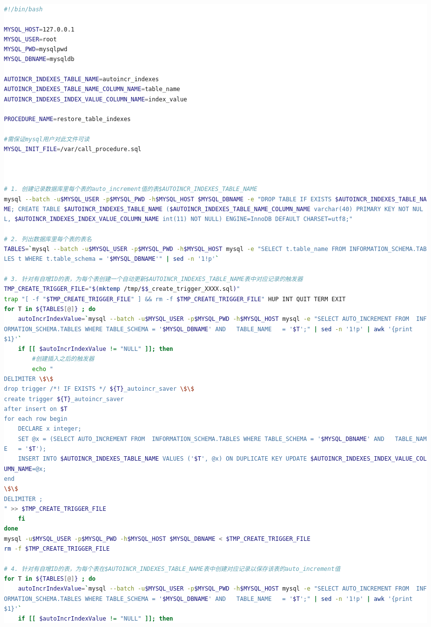 ```bash
#!/bin/bash

MYSQL_HOST=127.0.0.1
MYSQL_USER=root
MYSQL_PWD=mysqlpwd
MYSQL_DBNAME=mysqldb

AUTOINCR_INDEXES_TABLE_NAME=autoincr_indexes
AUTOINCR_INDEXES_TABLE_NAME_COLUMN_NAME=table_name
AUTOINCR_INDEXES_INDEX_VALUE_COLUMN_NAME=index_value

PROCEDURE_NAME=restore_table_indexes

#需保证mysql用户对此文件可读
MYSQL_INIT_FILE=/var/call_procedure.sql



# 1. 创建记录数据库里每个表的auto_increment值的表$AUTOINCR_INDEXES_TABLE_NAME
mysql --batch -u$MYSQL_USER -p$MYSQL_PWD -h$MYSQL_HOST $MYSQL_DBNAME -e "DROP TABLE IF EXISTS $AUTOINCR_INDEXES_TABLE_NAME; CREATE TABLE $AUTOINCR_INDEXES_TABLE_NAME ($AUTOINCR_INDEXES_TABLE_NAME_COLUMN_NAME varchar(40) PRIMARY KEY NOT NULL, $AUTOINCR_INDEXES_INDEX_VALUE_COLUMN_NAME int(11) NOT NULL) ENGINE=InnoDB DEFAULT CHARSET=utf8;"

# 2. 列出数据库里每个表的表名
TABLES=`mysql --batch -u$MYSQL_USER -p$MYSQL_PWD -h$MYSQL_HOST mysql -e "SELECT t.table_name FROM INFORMATION_SCHEMA.TABLES t WHERE t.table_schema = '$MYSQL_DBNAME'" | sed -n '1!p'`

# 3. 针对有自增ID的表，为每个表创建一个自动更新$AUTOINCR_INDEXES_TABLE_NAME表中对应记录的触发器
TMP_CREATE_TRIGGER_FILE="$(mktemp /tmp/$$_create_trigger_XXXX.sql)"
trap "[ -f "$TMP_CREATE_TRIGGER_FILE" ] && rm -f $TMP_CREATE_TRIGGER_FILE" HUP INT QUIT TERM EXIT
for T in ${TABLES[@]} ; do
    autoIncrIndexValue=`mysql --batch -u$MYSQL_USER -p$MYSQL_PWD -h$MYSQL_HOST mysql -e "SELECT AUTO_INCREMENT FROM  INFORMATION_SCHEMA.TABLES WHERE TABLE_SCHEMA = '$MYSQL_DBNAME' AND   TABLE_NAME   = '$T';" | sed -n '1!p' | awk '{print $1}'`
    if [[ $autoIncrIndexValue != "NULL" ]]; then
        #创建插入之后的触发器
        echo "
DELIMITER \$\$
drop trigger /*! IF EXISTS */ ${T}_autoincr_saver \$\$
create trigger ${T}_autoincr_saver
after insert on $T
for each row begin
    DECLARE x integer;
    SET @x = (SELECT AUTO_INCREMENT FROM  INFORMATION_SCHEMA.TABLES WHERE TABLE_SCHEMA = '$MYSQL_DBNAME' AND   TABLE_NAME   = '$T');
    INSERT INTO $AUTOINCR_INDEXES_TABLE_NAME VALUES ('$T', @x) ON DUPLICATE KEY UPDATE $AUTOINCR_INDEXES_INDEX_VALUE_COLUMN_NAME=@x;
end
\$\$
DELIMITER ;
" >> $TMP_CREATE_TRIGGER_FILE
    fi
done
mysql -u$MYSQL_USER -p$MYSQL_PWD -h$MYSQL_HOST $MYSQL_DBNAME < $TMP_CREATE_TRIGGER_FILE
rm -f $TMP_CREATE_TRIGGER_FILE

# 4. 针对有自增ID的表，为每个表在$AUTOINCR_INDEXES_TABLE_NAME表中创建对应记录以保存该表的auto_increment值
for T in ${TABLES[@]} ; do
    autoIncrIndexValue=`mysql --batch -u$MYSQL_USER -p$MYSQL_PWD -h$MYSQL_HOST mysql -e "SELECT AUTO_INCREMENT FROM  INFORMATION_SCHEMA.TABLES WHERE TABLE_SCHEMA = '$MYSQL_DBNAME' AND   TABLE_NAME   = '$T';" | sed -n '1!p' | awk '{print $1}'`
    if [[ $autoIncrIndexValue != "NULL" ]]; then
```